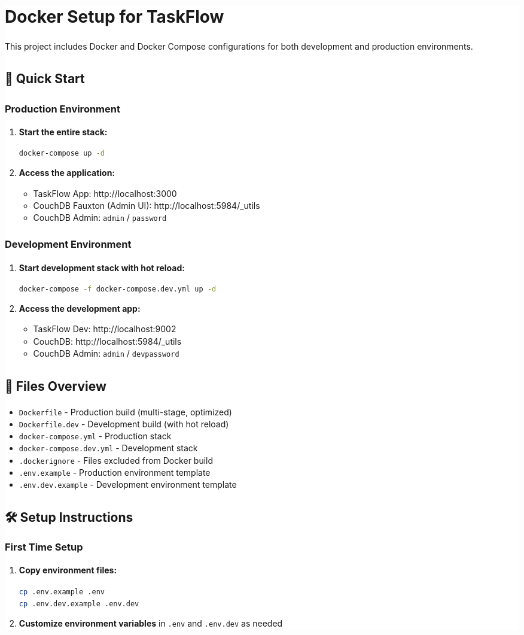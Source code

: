 # Docker Setup for TaskFlow

This project includes Docker and Docker Compose configurations for both development and production environments.

## 🚀 Quick Start

### Production Environment

1. **Start the entire stack:**
   ```bash
   docker-compose up -d
   ```

2. **Access the application:**
   - TaskFlow App: http://localhost:3000
   - CouchDB Fauxton (Admin UI): http://localhost:5984/_utils
   - CouchDB Admin: `admin` / `password`

### Development Environment

1. **Start development stack with hot reload:**
   ```bash
   docker-compose -f docker-compose.dev.yml up -d
   ```

2. **Access the development app:**
   - TaskFlow Dev: http://localhost:9002
   - CouchDB: http://localhost:5984/_utils
   - CouchDB Admin: `admin` / `devpassword`

## 📁 Files Overview

- `Dockerfile` - Production build (multi-stage, optimized)
- `Dockerfile.dev` - Development build (with hot reload)
- `docker-compose.yml` - Production stack
- `docker-compose.dev.yml` - Development stack
- `.dockerignore` - Files excluded from Docker build
- `.env.example` - Production environment template
- `.env.dev.example` - Development environment template

## 🛠️ Setup Instructions

### First Time Setup

1. **Copy environment files:**
   ```bash
   cp .env.example .env
   cp .env.dev.example .env.dev
   ```

2. **Customize environment variables** in `.env` and `.env.dev` as needed
